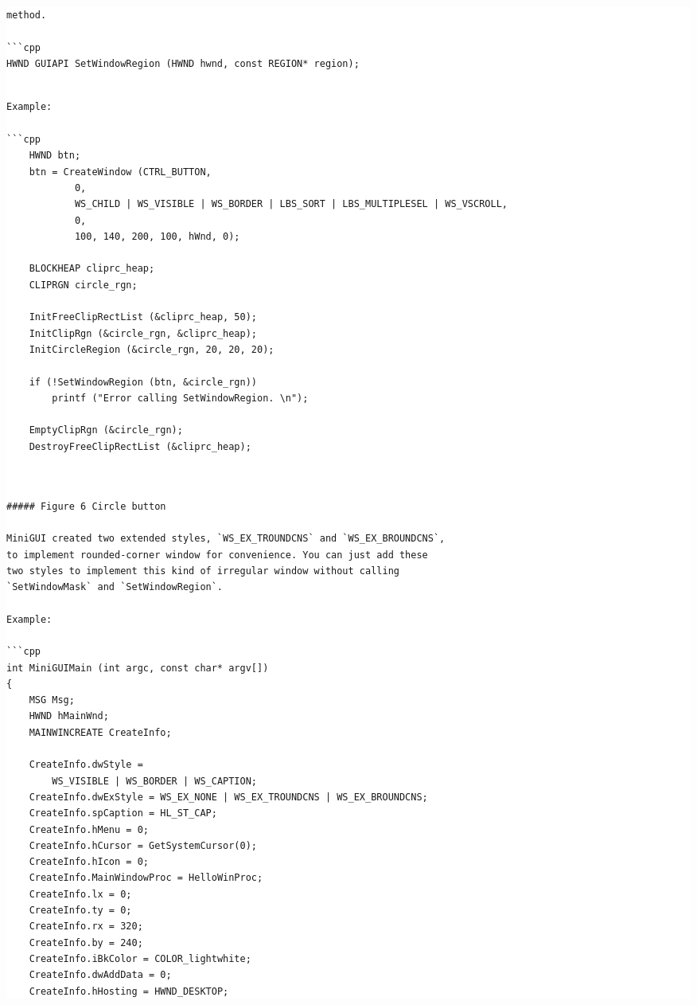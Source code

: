 ```
method.

```cpp
HWND GUIAPI SetWindowRegion (HWND hwnd, const REGION* region);
```
```

Example:

```cpp
    HWND btn;
    btn = CreateWindow (CTRL_BUTTON,
            0, 
            WS_CHILD | WS_VISIBLE | WS_BORDER | LBS_SORT | LBS_MULTIPLESEL | WS_VSCROLL, 
            0, 
            100, 140, 200, 100, hWnd, 0);

    BLOCKHEAP cliprc_heap;
    CLIPRGN circle_rgn;

    InitFreeClipRectList (&cliprc_heap, 50);
    InitClipRgn (&circle_rgn, &cliprc_heap);
    InitCircleRegion (&circle_rgn, 20, 20, 20);

    if (!SetWindowRegion (btn, &circle_rgn))
        printf ("Error calling SetWindowRegion. \n");

    EmptyClipRgn (&circle_rgn);
    DestroyFreeClipRectList (&cliprc_heap);
```
```


##### Figure 6 Circle button

MiniGUI created two extended styles, `WS_EX_TROUNDCNS` and `WS_EX_BROUNDCNS`,
to implement rounded-corner window for convenience. You can just add these
two styles to implement this kind of irregular window without calling
`SetWindowMask` and `SetWindowRegion`.

Example:

```cpp
int MiniGUIMain (int argc, const char* argv[])
{
    MSG Msg;
    HWND hMainWnd;
    MAINWINCREATE CreateInfo;

    CreateInfo.dwStyle = 
        WS_VISIBLE | WS_BORDER | WS_CAPTION;
    CreateInfo.dwExStyle = WS_EX_NONE | WS_EX_TROUNDCNS | WS_EX_BROUNDCNS;
    CreateInfo.spCaption = HL_ST_CAP;
    CreateInfo.hMenu = 0;
    CreateInfo.hCursor = GetSystemCursor(0);
    CreateInfo.hIcon = 0;
    CreateInfo.MainWindowProc = HelloWinProc;
    CreateInfo.lx = 0;
    CreateInfo.ty = 0;
    CreateInfo.rx = 320;
    CreateInfo.by = 240;
    CreateInfo.iBkColor = COLOR_lightwhite;
    CreateInfo.dwAddData = 0;
    CreateInfo.hHosting = HWND_DESKTOP;
```